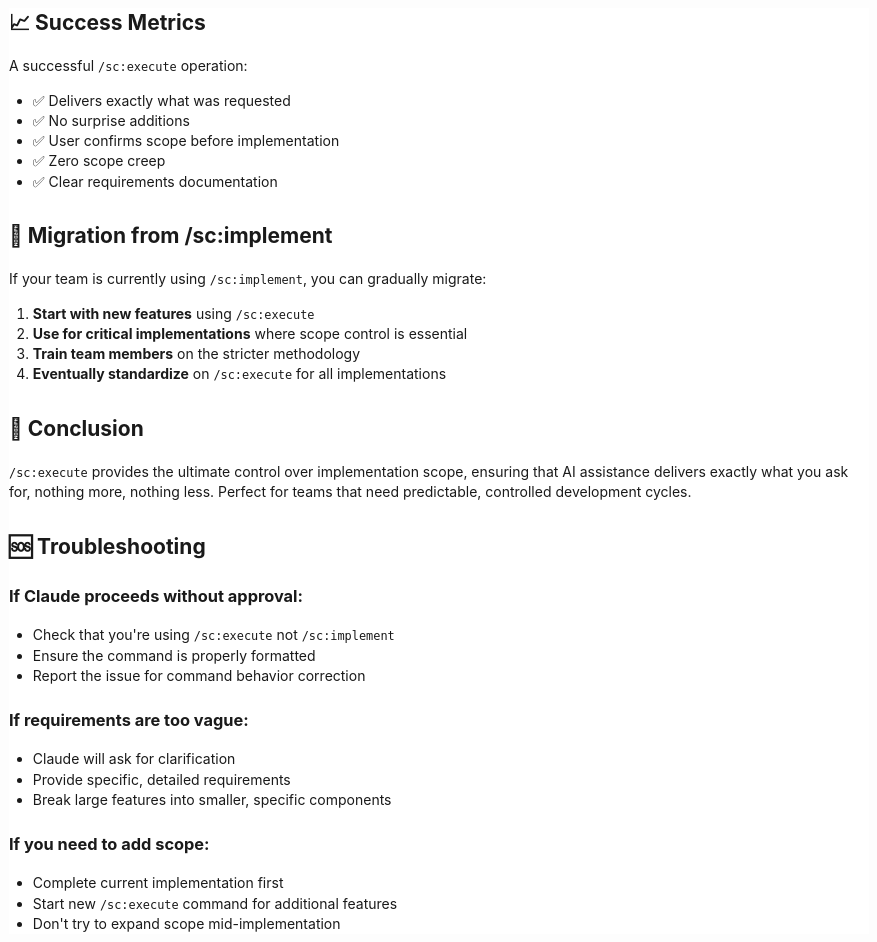 ## 📈 Success Metrics

A successful `/sc:execute` operation:
- ✅ Delivers exactly what was requested
- ✅ No surprise additions
- ✅ User confirms scope before implementation
- ✅ Zero scope creep
- ✅ Clear requirements documentation

## 🔄 Migration from /sc:implement

If your team is currently using `/sc:implement`, you can gradually migrate:

1. **Start with new features** using `/sc:execute`
2. **Use for critical implementations** where scope control is essential
3. **Train team members** on the stricter methodology
4. **Eventually standardize** on `/sc:execute` for all implementations

## 🎉 Conclusion

`/sc:execute` provides the ultimate control over implementation scope, ensuring that AI assistance delivers exactly what you ask for, nothing more, nothing less. Perfect for teams that need predictable, controlled development cycles.

## 🆘 Troubleshooting

### **If Claude proceeds without approval:**
- Check that you're using `/sc:execute` not `/sc:implement`
- Ensure the command is properly formatted
- Report the issue for command behavior correction

### **If requirements are too vague:**
- Claude will ask for clarification
- Provide specific, detailed requirements
- Break large features into smaller, specific components

### **If you need to add scope:**
- Complete current implementation first
- Start new `/sc:execute` command for additional features
- Don't try to expand scope mid-implementation
